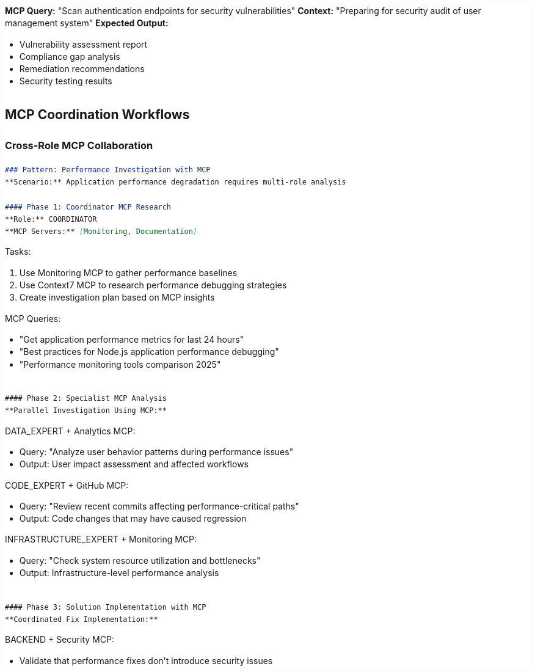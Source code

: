 **MCP Query:** "Scan authentication endpoints for security vulnerabilities"
**Context:** "Preparing for security audit of user management system"
**Expected Output:**
- Vulnerability assessment report
- Compliance gap analysis
- Remediation recommendations
- Security testing results
```
```

## MCP Coordination Workflows

### Cross-Role MCP Collaboration
```markdown
### Pattern: Performance Investigation with MCP
**Scenario:** Application performance degradation requires multi-role analysis

#### Phase 1: Coordinator MCP Research
**Role:** COORDINATOR
**MCP Servers:** [Monitoring, Documentation]

```
Tasks:
1. Use Monitoring MCP to gather performance baselines
2. Use Context7 MCP to research performance debugging strategies
3. Create investigation plan based on MCP insights

MCP Queries:
- "Get application performance metrics for last 24 hours"
- "Best practices for Node.js application performance debugging"
- "Performance monitoring tools comparison 2025"
```

#### Phase 2: Specialist MCP Analysis  
**Parallel Investigation Using MCP:**

```
DATA_EXPERT + Analytics MCP:
- Query: "Analyze user behavior patterns during performance issues"
- Output: User impact assessment and affected workflows

CODE_EXPERT + GitHub MCP:  
- Query: "Review recent commits affecting performance-critical paths"
- Output: Code changes that may have caused regression

INFRASTRUCTURE_EXPERT + Monitoring MCP:
- Query: "Check system resource utilization and bottlenecks"  
- Output: Infrastructure-level performance analysis
```

#### Phase 3: Solution Implementation with MCP
**Coordinated Fix Implementation:**

```
BACKEND + Security MCP:
- Validate that performance fixes don't introduce security issues
